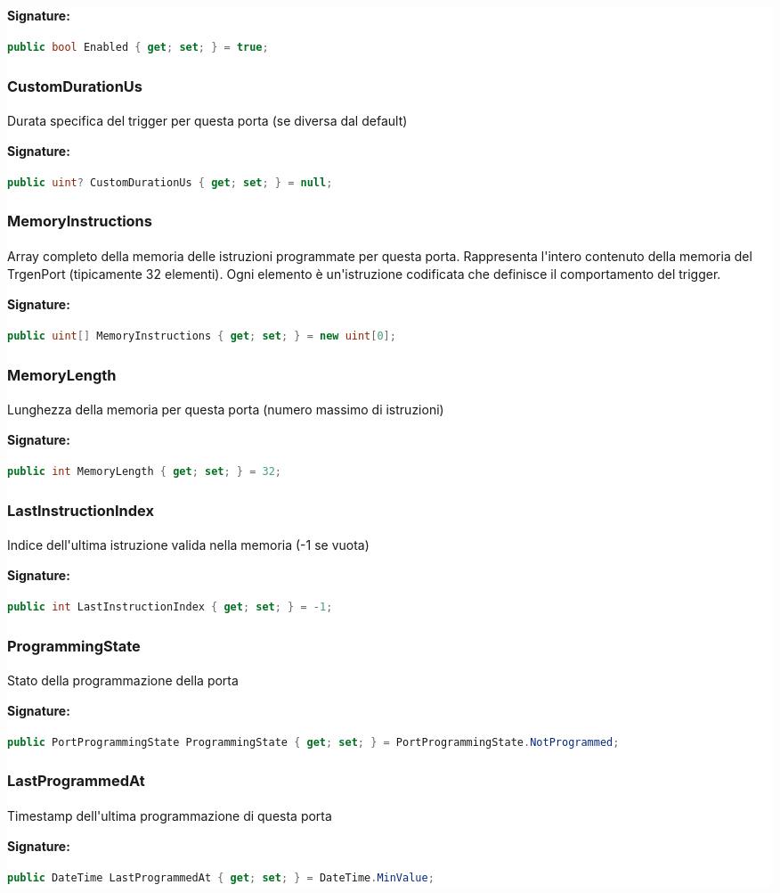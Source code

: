 **Signature:**
```csharp
public bool Enabled { get; set; } = true;
```

### CustomDurationUs

Durata specifica del trigger per questa porta (se diversa dal default) 

**Signature:**
```csharp
public uint? CustomDurationUs { get; set; } = null;
```

### MemoryInstructions

Array completo della memoria delle istruzioni programmate per questa porta. Rappresenta l'intero contenuto della memoria del TrgenPort (tipicamente 32 elementi). Ogni elemento è un'istruzione codificata che definisce il comportamento del trigger. 

**Signature:**
```csharp
public uint[] MemoryInstructions { get; set; } = new uint[0];
```

### MemoryLength

Lunghezza della memoria per questa porta (numero massimo di istruzioni) 

**Signature:**
```csharp
public int MemoryLength { get; set; } = 32;
```

### LastInstructionIndex

Indice dell'ultima istruzione valida nella memoria (-1 se vuota) 

**Signature:**
```csharp
public int LastInstructionIndex { get; set; } = -1;
```

### ProgrammingState

Stato della programmazione della porta 

**Signature:**
```csharp
public PortProgrammingState ProgrammingState { get; set; } = PortProgrammingState.NotProgrammed;
```

### LastProgrammedAt

Timestamp dell'ultima programmazione di questa porta 

**Signature:**
```csharp
public DateTime LastProgrammedAt { get; set; } = DateTime.MinValue;
```
